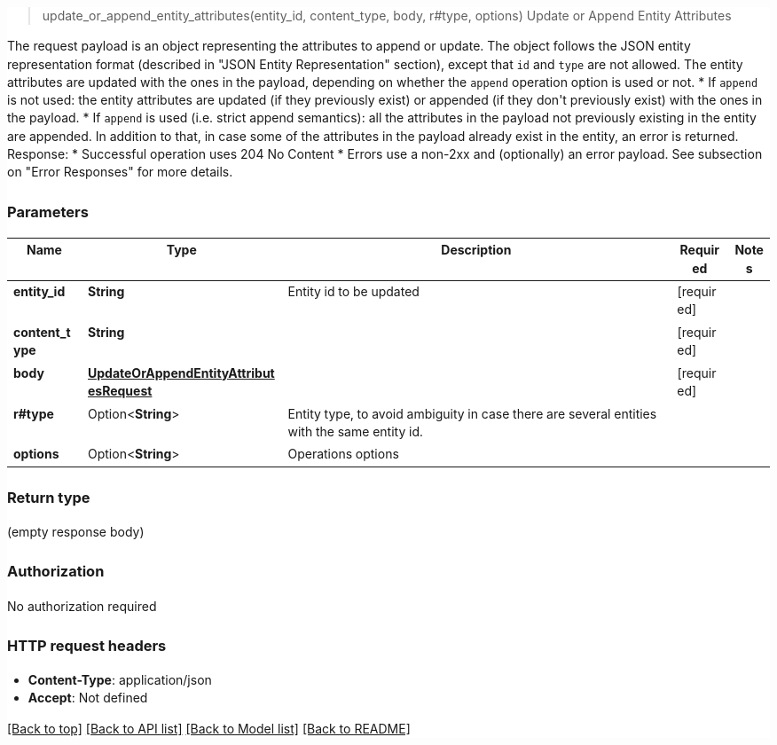 > update_or_append_entity_attributes(entity_id, content_type, body, r#type, options)
Update or Append Entity Attributes

The request payload is an object representing the attributes to append or update. The object follows the JSON entity representation format (described in \"JSON Entity Representation\" section), except that `id` and `type` are not allowed. The entity attributes are updated with the ones in the payload, depending on whether the `append` operation option is used or not. * If `append` is not used: the entity attributes are updated (if they previously exist) or appended   (if they don't previously exist) with the ones in the payload. * If `append` is used (i.e. strict append semantics): all the attributes in the payload not   previously existing in the entity are appended. In addition to that, in case some of the   attributes in the payload already exist in the entity, an error is returned. Response: * Successful operation uses 204 No Content * Errors use a non-2xx and (optionally) an error payload. See subsection on \"Error Responses\" for   more details.

### Parameters


Name | Type | Description  | Required | Notes
------------- | ------------- | ------------- | ------------- | -------------
**entity_id** | **String** | Entity id to be updated | [required] |
**content_type** | **String** |  | [required] |
**body** | [**UpdateOrAppendEntityAttributesRequest**](UpdateOrAppendEntityAttributesRequest.md) |  | [required] |
**r#type** | Option<**String**> | Entity type, to avoid ambiguity in case there are several entities with the same entity id. |  |
**options** | Option<**String**> | Operations options |  |

### Return type

 (empty response body)

### Authorization

No authorization required

### HTTP request headers

- **Content-Type**: application/json
- **Accept**: Not defined

[[Back to top]](#) [[Back to API list]](../README.md#documentation-for-api-endpoints) [[Back to Model list]](../README.md#documentation-for-models) [[Back to README]](../README.md)

